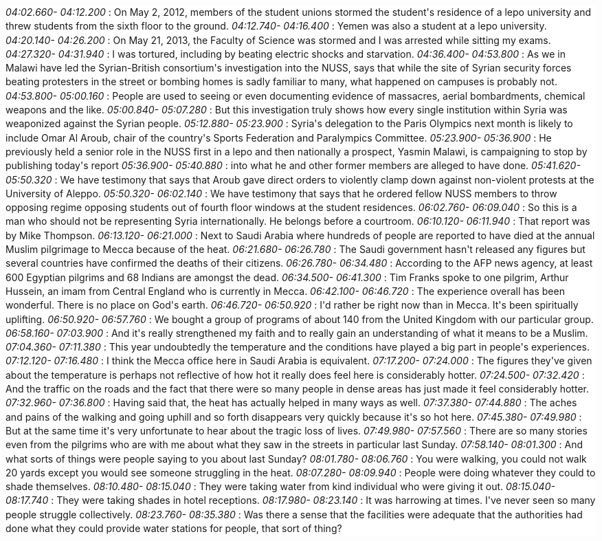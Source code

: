 *04:02.660- 04:12.200* :  On May 2, 2012, members of the student unions stormed the student's residence of a lepo university and threw students from the sixth floor to the ground.
*04:12.740- 04:16.400* :  Yemen was also a student at a lepo university.
*04:20.140- 04:26.200* :  On May 21, 2013, the Faculty of Science was stormed and I was arrested while sitting my exams.
*04:27.320- 04:31.940* :  I was tortured, including by beating electric shocks and starvation.
*04:36.400- 04:53.800* :  As we in Malawi have led the Syrian-British consortium's investigation into the NUSS, says that while the site of Syrian security forces beating protesters in the street or bombing homes is sadly familiar to many, what happened on campuses is probably not.
*04:53.800- 05:00.160* :  People are used to seeing or even documenting evidence of massacres, aerial bombardments, chemical weapons and the like.
*05:00.840- 05:07.280* :  But this investigation truly shows how every single institution within Syria was weaponized against the Syrian people.
*05:12.880- 05:23.900* :  Syria's delegation to the Paris Olympics next month is likely to include Omar Al Aroub, chair of the country's Sports Federation and Paralympics Committee.
*05:23.900- 05:36.900* :  He previously held a senior role in the NUSS first in a lepo and then nationally a prospect, Yasmin Malawi, is campaigning to stop by publishing today's report
*05:36.900- 05:40.880* :  into what he and other former members are alleged to have done.
*05:41.620- 05:50.320* :  We have testimony that says that Aroub gave direct orders to violently clamp down against non-violent protests at the University of Aleppo.
*05:50.320- 06:02.140* :  We have testimony that says that he ordered fellow NUSS members to throw opposing regime opposing students out of fourth floor windows at the student residences.
*06:02.760- 06:09.040* :  So this is a man who should not be representing Syria internationally. He belongs before a courtroom.
*06:10.120- 06:11.940* :  That report was by Mike Thompson.
*06:13.120- 06:21.000* :  Next to Saudi Arabia where hundreds of people are reported to have died at the annual Muslim pilgrimage to Mecca because of the heat.
*06:21.680- 06:26.780* :  The Saudi government hasn't released any figures but several countries have confirmed the deaths of their citizens.
*06:26.780- 06:34.480* :  According to the AFP news agency, at least 600 Egyptian pilgrims and 68 Indians are amongst the dead.
*06:34.500- 06:41.300* :  Tim Franks spoke to one pilgrim, Arthur Hussein, an imam from Central England who is currently in Mecca.
*06:42.100- 06:46.720* :  The experience overall has been wonderful. There is no place on God's earth.
*06:46.720- 06:50.920* :  I'd rather be right now than in Mecca. It's been spiritually uplifting.
*06:50.920- 06:57.760* :  We bought a group of programs of about 140 from the United Kingdom with our particular group.
*06:58.160- 07:03.900* :  And it's really strengthened my faith and to really gain an understanding of what it means to be a Muslim.
*07:04.360- 07:11.380* :  This year undoubtedly the temperature and the conditions have played a big part in people's experiences.
*07:12.120- 07:16.480* :  I think the Mecca office here in Saudi Arabia is equivalent.
*07:17.200- 07:24.000* :  The figures they've given about the temperature is perhaps not reflective of how hot it really does feel here is considerably hotter.
*07:24.500- 07:32.420* :  And the traffic on the roads and the fact that there were so many people in dense areas has just made it feel considerably hotter.
*07:32.960- 07:36.800* :  Having said that, the heat has actually helped in many ways as well.
*07:37.380- 07:44.880* :  The aches and pains of the walking and going uphill and so forth disappears very quickly because it's so hot here.
*07:45.380- 07:49.980* :  But at the same time it's very unfortunate to hear about the tragic loss of lives.
*07:49.980- 07:57.560* :  There are so many stories even from the pilgrims who are with me about what they saw in the streets in particular last Sunday.
*07:58.140- 08:01.300* :  And what sorts of things were people saying to you about last Sunday?
*08:01.780- 08:06.760* :  You were walking, you could not walk 20 yards except you would see someone struggling in the heat.
*08:07.280- 08:09.940* :  People were doing whatever they could to shade themselves.
*08:10.480- 08:15.040* :  They were taking water from kind individual who were giving it out.
*08:15.040- 08:17.740* :  They were taking shades in hotel receptions.
*08:17.980- 08:23.140* :  It was harrowing at times. I've never seen so many people struggle collectively.
*08:23.760- 08:35.380* :  Was there a sense that the facilities were adequate that the authorities had done what they could provide water stations for people, that sort of thing?